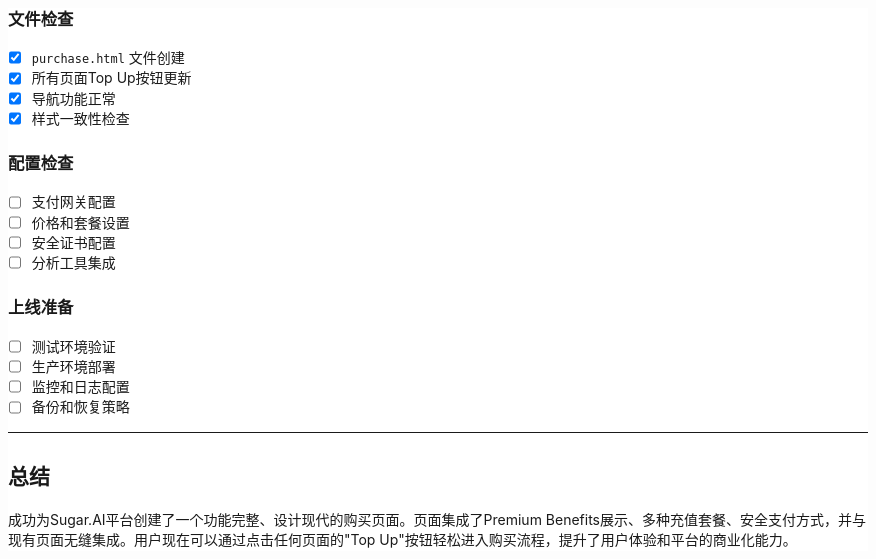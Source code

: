 ### 文件检查
- [x] `purchase.html` 文件创建
- [x] 所有页面Top Up按钮更新
- [x] 导航功能正常
- [x] 样式一致性检查

### 配置检查
- [ ] 支付网关配置
- [ ] 价格和套餐设置
- [ ] 安全证书配置
- [ ] 分析工具集成

### 上线准备
- [ ] 测试环境验证
- [ ] 生产环境部署
- [ ] 监控和日志配置
- [ ] 备份和恢复策略

---

## 总结

成功为Sugar.AI平台创建了一个功能完整、设计现代的购买页面。页面集成了Premium Benefits展示、多种充值套餐、安全支付方式，并与现有页面无缝集成。用户现在可以通过点击任何页面的"Top Up"按钮轻松进入购买流程，提升了用户体验和平台的商业化能力。 